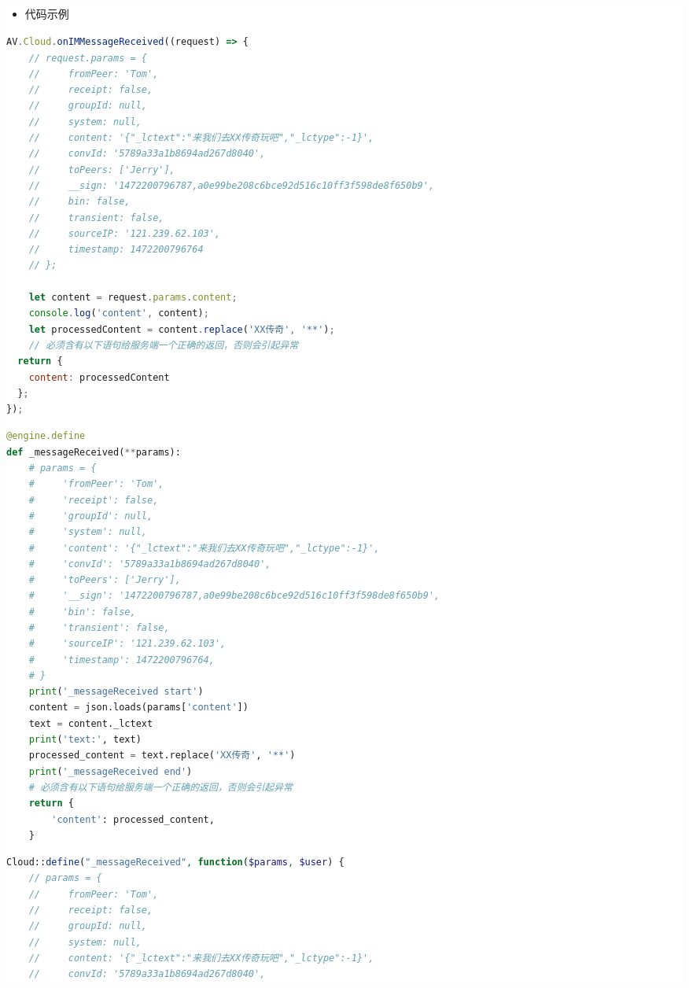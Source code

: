 - 代码示例

```js
AV.Cloud.onIMMessageReceived((request) => {
    // request.params = {
    //     fromPeer: 'Tom',
    //     receipt: false,
    //     groupId: null,
    //     system: null,
    //     content: '{"_lctext":"来我们去XX传奇玩吧","_lctype":-1}',
    //     convId: '5789a33a1b8694ad267d8040',
    //     toPeers: ['Jerry'],
    //     __sign: '1472200796787,a0e99be208c6bce92d516c10ff3f598de8f650b9',
    //     bin: false,
    //     transient: false,
    //     sourceIP: '121.239.62.103',
    //     timestamp: 1472200796764
    // };

    let content = request.params.content;
    console.log('content', content);
    let processedContent = content.replace('XX传奇', '**');
    // 必须含有以下语句给服务端一个正确的返回，否则会引起异常
  return {
    content: processedContent
  };
});
```
```python
@engine.define
def _messageReceived(**params):
    # params = {
    #     'fromPeer': 'Tom',
    #     'receipt': false,
    #     'groupId': null,
    #     'system': null,
    #     'content': '{"_lctext":"来我们去XX传奇玩吧","_lctype":-1}',
    #     'convId': '5789a33a1b8694ad267d8040',
    #     'toPeers': ['Jerry'],
    #     '__sign': '1472200796787,a0e99be208c6bce92d516c10ff3f598de8f650b9',
    #     'bin': false,
    #     'transient': false,
    #     'sourceIP': '121.239.62.103',
    #     'timestamp': 1472200796764,
    # }
    print('_messageReceived start')
    content = json.loads(params['content'])
    text = content._lctext
    print('text:', text)
    processed_content = text.replace('XX传奇', '**')
    print('_messageReceived end')
    # 必须含有以下语句给服务端一个正确的返回，否则会引起异常
    return {
        'content': processed_content,
    }
```
```php
Cloud::define("_messageReceived", function($params, $user) {
    // params = {
    //     fromPeer: 'Tom',
    //     receipt: false,
    //     groupId: null,
    //     system: null,
    //     content: '{"_lctext":"来我们去XX传奇玩吧","_lctype":-1}',
    //     convId: '5789a33a1b8694ad267d8040',
```